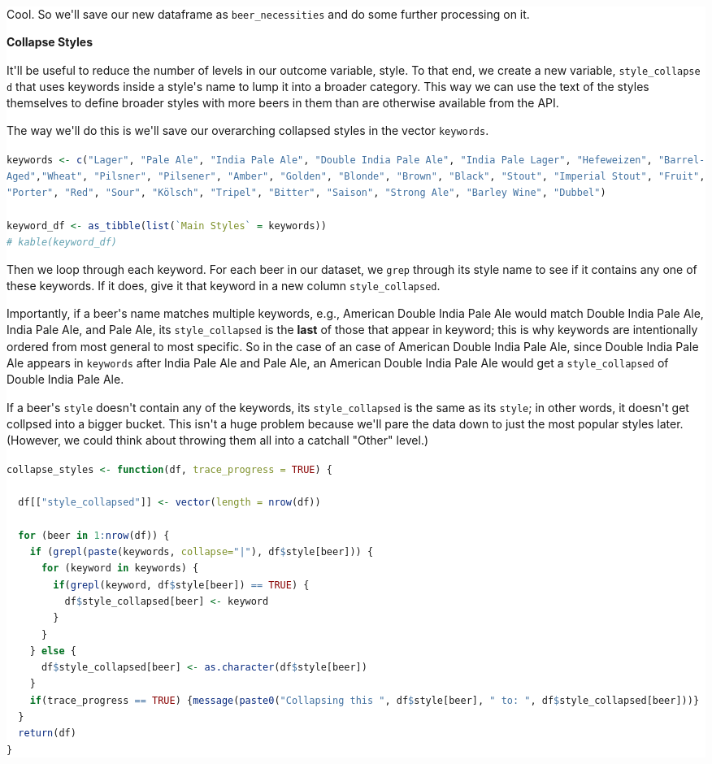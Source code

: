 Cool. So we'll save our new dataframe as `beer_necessities` and do some further processing on it.


**Collapse Styles**

It'll be useful to reduce the number of levels in our outcome variable, style. To that end, we create a new variable, `style_collapsed` that uses keywords inside a style's name to lump it into a broader category. This way we can use the text of the styles themselves to define broader styles with more beers in them than are otherwise available from the API. 

The way we'll do this is we'll save our overarching collapsed styles in the vector `keywords`. 

```r
keywords <- c("Lager", "Pale Ale", "India Pale Ale", "Double India Pale Ale", "India Pale Lager", "Hefeweizen", "Barrel-Aged","Wheat", "Pilsner", "Pilsener", "Amber", "Golden", "Blonde", "Brown", "Black", "Stout", "Imperial Stout", "Fruit", "Porter", "Red", "Sour", "Kölsch", "Tripel", "Bitter", "Saison", "Strong Ale", "Barley Wine", "Dubbel")

keyword_df <- as_tibble(list(`Main Styles` = keywords))
# kable(keyword_df)
```


Then we loop through each keyword. For each beer in our dataset, we `grep` through its style name to see if it contains any one of these keywords. If it does, give it that keyword in a new column `style_collapsed`. 

Importantly, if a beer's name matches multiple keywords, e.g., American Double India Pale Ale would match Double India Pale Ale, India Pale Ale, and Pale Ale, its `style_collapsed` is the **last** of those that appear in keyword; this is why keywords are intentionally ordered from most general to most specific. So in the case of an case of American Double India Pale Ale, since Double India Pale Ale appears in `keywords` after India Pale Ale and Pale Ale, an American Double India Pale Ale would get a `style_collapsed` of Double India Pale Ale.

If a beer's `style` doesn't contain any of the keywords, its `style_collapsed` is the same as its `style`; in other words, it doesn't get collpsed into a bigger bucket. This isn't a huge problem because we'll pare the data down to just the most popular styles later. (However, we could think about throwing them all into a catchall "Other" level.)
  

```r
collapse_styles <- function(df, trace_progress = TRUE) {
  
  df[["style_collapsed"]] <- vector(length = nrow(df))
  
  for (beer in 1:nrow(df)) {
    if (grepl(paste(keywords, collapse="|"), df$style[beer])) {    
      for (keyword in keywords) {         
        if(grepl(keyword, df$style[beer]) == TRUE) {
          df$style_collapsed[beer] <- keyword    
        }                         
      } 
    } else {
      df$style_collapsed[beer] <- as.character(df$style[beer])       
    }
    if(trace_progress == TRUE) {message(paste0("Collapsing this ", df$style[beer], " to: ", df$style_collapsed[beer]))}
  }
  return(df)
}
```
